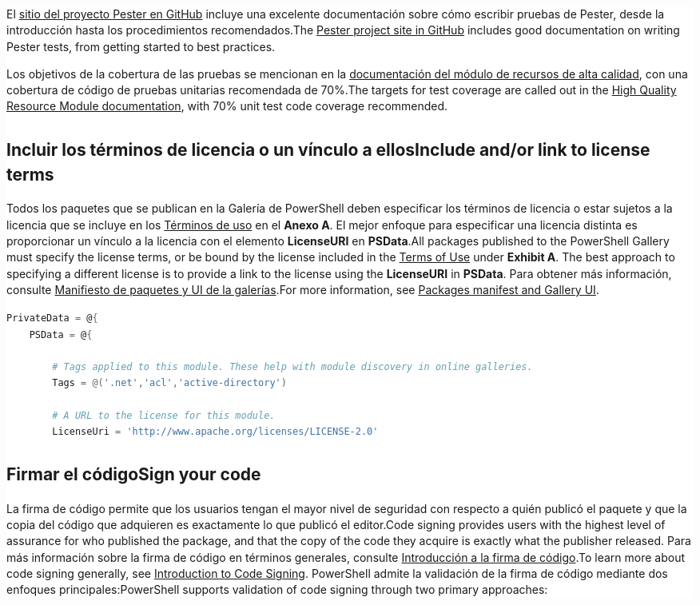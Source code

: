 <span data-ttu-id="9f4cf-218">El [sitio del proyecto Pester en GitHub](https://github.com/Pester/Pester) incluye una excelente documentación sobre cómo escribir pruebas de Pester, desde la introducción hasta los procedimientos recomendados.</span><span class="sxs-lookup"><span data-stu-id="9f4cf-218">The [Pester project site in GitHub](https://github.com/Pester/Pester) includes good documentation on writing Pester tests, from getting started to best practices.</span></span>

<span data-ttu-id="9f4cf-219">Los objetivos de la cobertura de las pruebas se mencionan en la [documentación del módulo de recursos de alta calidad](https://github.com/PowerShell/DscResources/blob/master/HighQualityModuleGuidelines.md), con una cobertura de código de pruebas unitarias recomendada de 70%.</span><span class="sxs-lookup"><span data-stu-id="9f4cf-219">The targets for test coverage are called out in the [High Quality Resource Module documentation](https://github.com/PowerShell/DscResources/blob/master/HighQualityModuleGuidelines.md), with 70% unit test code coverage recommended.</span></span>

## <a name="include-andor-link-to-license-terms"></a><span data-ttu-id="9f4cf-220">Incluir los términos de licencia o un vínculo a ellos</span><span class="sxs-lookup"><span data-stu-id="9f4cf-220">Include and/or link to license terms</span></span>

<span data-ttu-id="9f4cf-221">Todos los paquetes que se publican en la Galería de PowerShell deben especificar los términos de licencia o estar sujetos a la licencia que se incluye en los [Términos de uso](https://www.powershellgallery.com/policies/Terms) en el **Anexo A**. El mejor enfoque para especificar una licencia distinta es proporcionar un vínculo a la licencia con el elemento **LicenseURI** en **PSData**.</span><span class="sxs-lookup"><span data-stu-id="9f4cf-221">All packages published to the PowerShell Gallery must specify the license terms, or be bound by the license included in the [Terms of Use](https://www.powershellgallery.com/policies/Terms) under **Exhibit A**. The best approach to specifying a different license is to provide a link to the license using the **LicenseURI** in **PSData**.</span></span> <span data-ttu-id="9f4cf-222">Para obtener más información, consulte [Manifiesto de paquetes y UI de la galerías](package-manifest-affecting-ui.md).</span><span class="sxs-lookup"><span data-stu-id="9f4cf-222">For more information, see [Packages manifest and Gallery UI](package-manifest-affecting-ui.md).</span></span>

```powershell
PrivateData = @{
    PSData = @{

        # Tags applied to this module. These help with module discovery in online galleries.
        Tags = @('.net','acl','active-directory')

        # A URL to the license for this module.
        LicenseUri = 'http://www.apache.org/licenses/LICENSE-2.0'
```

## <a name="sign-your-code"></a><span data-ttu-id="9f4cf-223">Firmar el código</span><span class="sxs-lookup"><span data-stu-id="9f4cf-223">Sign your code</span></span>

<span data-ttu-id="9f4cf-224">La firma de código permite que los usuarios tengan el mayor nivel de seguridad con respecto a quién publicó el paquete y que la copia del código que adquieren es exactamente lo que publicó el editor.</span><span class="sxs-lookup"><span data-stu-id="9f4cf-224">Code signing provides users with the highest level of assurance for who published the package, and that the copy of the code they acquire is exactly what the publisher released.</span></span> <span data-ttu-id="9f4cf-225">Para más información sobre la firma de código en términos generales, consulte [Introducción a la firma de código](/previous-versions/windows/internet-explorer/ie-developer/platform-apis/ms537361(v=vs.85)).</span><span class="sxs-lookup"><span data-stu-id="9f4cf-225">To learn more about code signing generally, see [Introduction to Code Signing](/previous-versions/windows/internet-explorer/ie-developer/platform-apis/ms537361(v=vs.85)).</span></span>
<span data-ttu-id="9f4cf-226">PowerShell admite la validación de la firma de código mediante dos enfoques principales:</span><span class="sxs-lookup"><span data-stu-id="9f4cf-226">PowerShell supports validation of code signing through two primary approaches:</span></span>
